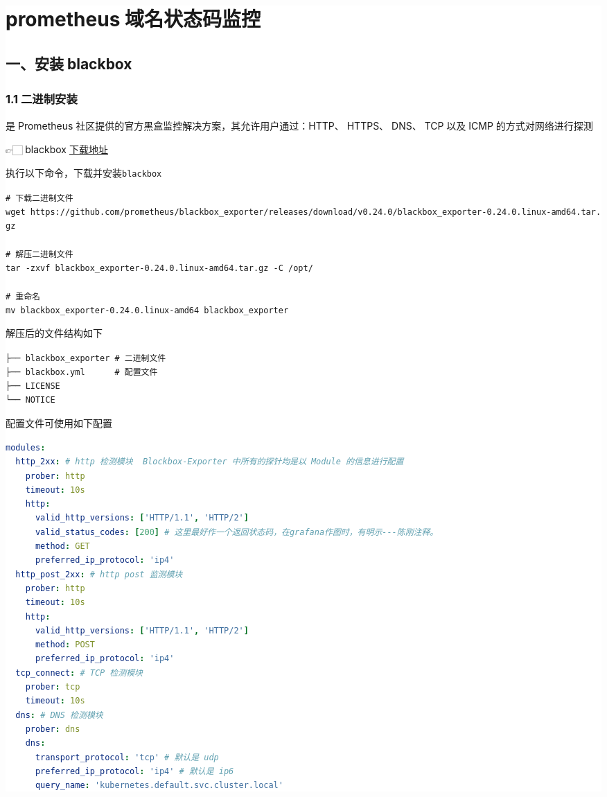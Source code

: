 # prometheus 域名状态码监控

## 一、安装 blackbox

### 1.1 二进制安装

是 Prometheus 社区提供的官方黑盒监控解决方案，其允许用户通过：HTTP、 HTTPS、 DNS、 TCP 以及 ICMP 的方式对网络进行探测

👉🏻 blackbox [下载地址](https://github.com/prometheus/blackbox_exporter/releases)

执行以下命令，下载并安装`blackbox`

```shell
# 下载二进制文件
wget https://github.com/prometheus/blackbox_exporter/releases/download/v0.24.0/blackbox_exporter-0.24.0.linux-amd64.tar.gz

# 解压二进制文件
tar -zxvf blackbox_exporter-0.24.0.linux-amd64.tar.gz -C /opt/

# 重命名
mv blackbox_exporter-0.24.0.linux-amd64 blackbox_exporter
```

解压后的文件结构如下

```PlainText
├── blackbox_exporter # 二进制文件
├── blackbox.yml      # 配置文件
├── LICENSE
└── NOTICE
```

配置文件可使用如下配置

```yaml
modules:
  http_2xx: # http 检测模块  Blockbox-Exporter 中所有的探针均是以 Module 的信息进行配置
    prober: http
    timeout: 10s
    http:
      valid_http_versions: ['HTTP/1.1', 'HTTP/2']
      valid_status_codes: [200] # 这里最好作一个返回状态码，在grafana作图时，有明示---陈刚注释。
      method: GET
      preferred_ip_protocol: 'ip4'
  http_post_2xx: # http post 监测模块
    prober: http
    timeout: 10s
    http:
      valid_http_versions: ['HTTP/1.1', 'HTTP/2']
      method: POST
      preferred_ip_protocol: 'ip4'
  tcp_connect: # TCP 检测模块
    prober: tcp
    timeout: 10s
  dns: # DNS 检测模块
    prober: dns
    dns:
      transport_protocol: 'tcp' # 默认是 udp
      preferred_ip_protocol: 'ip4' # 默认是 ip6
      query_name: 'kubernetes.default.svc.cluster.local'
```
